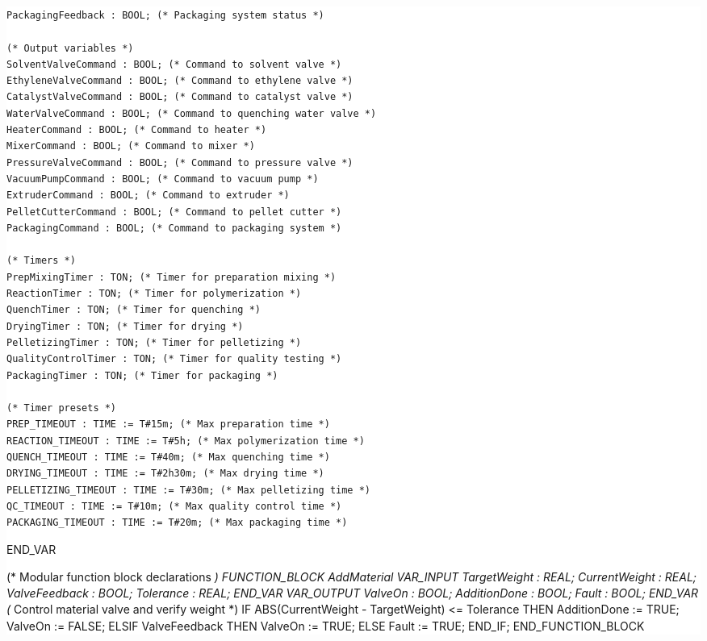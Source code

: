     PackagingFeedback : BOOL; (* Packaging system status *)
    
    (* Output variables *)
    SolventValveCommand : BOOL; (* Command to solvent valve *)
    EthyleneValveCommand : BOOL; (* Command to ethylene valve *)
    CatalystValveCommand : BOOL; (* Command to catalyst valve *)
    WaterValveCommand : BOOL; (* Command to quenching water valve *)
    HeaterCommand : BOOL; (* Command to heater *)
    MixerCommand : BOOL; (* Command to mixer *)
    PressureValveCommand : BOOL; (* Command to pressure valve *)
    VacuumPumpCommand : BOOL; (* Command to vacuum pump *)
    ExtruderCommand : BOOL; (* Command to extruder *)
    PelletCutterCommand : BOOL; (* Command to pellet cutter *)
    PackagingCommand : BOOL; (* Command to packaging system *)
    
    (* Timers *)
    PrepMixingTimer : TON; (* Timer for preparation mixing *)
    ReactionTimer : TON; (* Timer for polymerization *)
    QuenchTimer : TON; (* Timer for quenching *)
    DryingTimer : TON; (* Timer for drying *)
    PelletizingTimer : TON; (* Timer for pelletizing *)
    QualityControlTimer : TON; (* Timer for quality testing *)
    PackagingTimer : TON; (* Timer for packaging *)
    
    (* Timer presets *)
    PREP_TIMEOUT : TIME := T#15m; (* Max preparation time *)
    REACTION_TIMEOUT : TIME := T#5h; (* Max polymerization time *)
    QUENCH_TIMEOUT : TIME := T#40m; (* Max quenching time *)
    DRYING_TIMEOUT : TIME := T#2h30m; (* Max drying time *)
    PELLETIZING_TIMEOUT : TIME := T#30m; (* Max pelletizing time *)
    QC_TIMEOUT : TIME := T#10m; (* Max quality control time *)
    PACKAGING_TIMEOUT : TIME := T#20m; (* Max packaging time *)
END_VAR

(* Modular function block declarations *)
FUNCTION_BLOCK AddMaterial
    VAR_INPUT
        TargetWeight : REAL;
        CurrentWeight : REAL;
        ValveFeedback : BOOL;
        Tolerance : REAL;
    END_VAR
    VAR_OUTPUT
        ValveOn : BOOL;
        AdditionDone : BOOL;
        Fault : BOOL;
    END_VAR
    (* Control material valve and verify weight *)
    IF ABS(CurrentWeight - TargetWeight) <= Tolerance THEN
        AdditionDone := TRUE;
        ValveOn := FALSE;
    ELSIF ValveFeedback THEN
        ValveOn := TRUE;
    ELSE
        Fault := TRUE;
    END_IF;
END_FUNCTION_BLOCK
